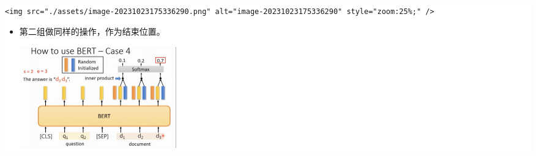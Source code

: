     <img src="./assets/image-20231023175336290.png" alt="image-20231023175336290" style="zoom:25%;" />

  - 第二组做同样的操作，作为结束位置。

    <img src="./assets/image-20231023175351406.png" alt="image-20231023175351406" style="zoom:25%;" />

